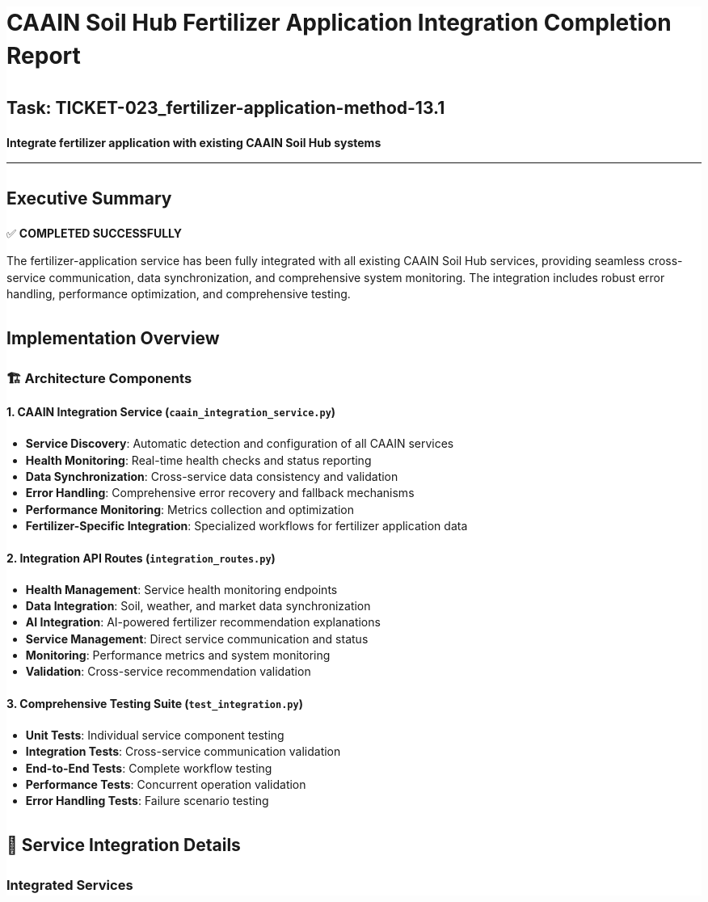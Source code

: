 # CAAIN Soil Hub Fertilizer Application Integration Completion Report

## Task: TICKET-023_fertilizer-application-method-13.1
**Integrate fertilizer application with existing CAAIN Soil Hub systems**

---

## Executive Summary

✅ **COMPLETED SUCCESSFULLY**

The fertilizer-application service has been fully integrated with all existing CAAIN Soil Hub services, providing seamless cross-service communication, data synchronization, and comprehensive system monitoring. The integration includes robust error handling, performance optimization, and comprehensive testing.

## Implementation Overview

### 🏗️ **Architecture Components**

#### 1. CAAIN Integration Service (`caain_integration_service.py`)
- **Service Discovery**: Automatic detection and configuration of all CAAIN services
- **Health Monitoring**: Real-time health checks and status reporting
- **Data Synchronization**: Cross-service data consistency and validation
- **Error Handling**: Comprehensive error recovery and fallback mechanisms
- **Performance Monitoring**: Metrics collection and optimization
- **Fertilizer-Specific Integration**: Specialized workflows for fertilizer application data

#### 2. Integration API Routes (`integration_routes.py`)
- **Health Management**: Service health monitoring endpoints
- **Data Integration**: Soil, weather, and market data synchronization
- **AI Integration**: AI-powered fertilizer recommendation explanations
- **Service Management**: Direct service communication and status
- **Monitoring**: Performance metrics and system monitoring
- **Validation**: Cross-service recommendation validation

#### 3. Comprehensive Testing Suite (`test_integration.py`)
- **Unit Tests**: Individual service component testing
- **Integration Tests**: Cross-service communication validation
- **End-to-End Tests**: Complete workflow testing
- **Performance Tests**: Concurrent operation validation
- **Error Handling Tests**: Failure scenario testing

## 🔗 **Service Integration Details**

### Integrated Services
